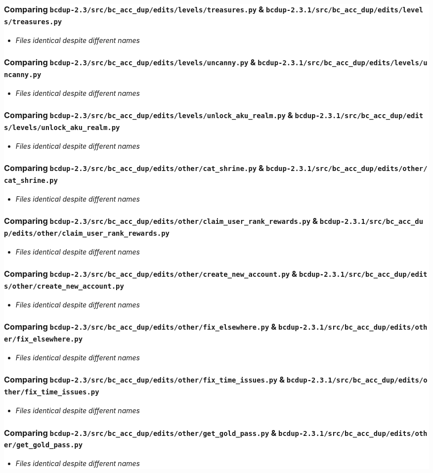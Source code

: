 ### Comparing `bcdup-2.3/src/bc_acc_dup/edits/levels/treasures.py` & `bcdup-2.3.1/src/bc_acc_dup/edits/levels/treasures.py`

 * *Files identical despite different names*

### Comparing `bcdup-2.3/src/bc_acc_dup/edits/levels/uncanny.py` & `bcdup-2.3.1/src/bc_acc_dup/edits/levels/uncanny.py`

 * *Files identical despite different names*

### Comparing `bcdup-2.3/src/bc_acc_dup/edits/levels/unlock_aku_realm.py` & `bcdup-2.3.1/src/bc_acc_dup/edits/levels/unlock_aku_realm.py`

 * *Files identical despite different names*

### Comparing `bcdup-2.3/src/bc_acc_dup/edits/other/cat_shrine.py` & `bcdup-2.3.1/src/bc_acc_dup/edits/other/cat_shrine.py`

 * *Files identical despite different names*

### Comparing `bcdup-2.3/src/bc_acc_dup/edits/other/claim_user_rank_rewards.py` & `bcdup-2.3.1/src/bc_acc_dup/edits/other/claim_user_rank_rewards.py`

 * *Files identical despite different names*

### Comparing `bcdup-2.3/src/bc_acc_dup/edits/other/create_new_account.py` & `bcdup-2.3.1/src/bc_acc_dup/edits/other/create_new_account.py`

 * *Files identical despite different names*

### Comparing `bcdup-2.3/src/bc_acc_dup/edits/other/fix_elsewhere.py` & `bcdup-2.3.1/src/bc_acc_dup/edits/other/fix_elsewhere.py`

 * *Files identical despite different names*

### Comparing `bcdup-2.3/src/bc_acc_dup/edits/other/fix_time_issues.py` & `bcdup-2.3.1/src/bc_acc_dup/edits/other/fix_time_issues.py`

 * *Files identical despite different names*

### Comparing `bcdup-2.3/src/bc_acc_dup/edits/other/get_gold_pass.py` & `bcdup-2.3.1/src/bc_acc_dup/edits/other/get_gold_pass.py`

 * *Files identical despite different names*
